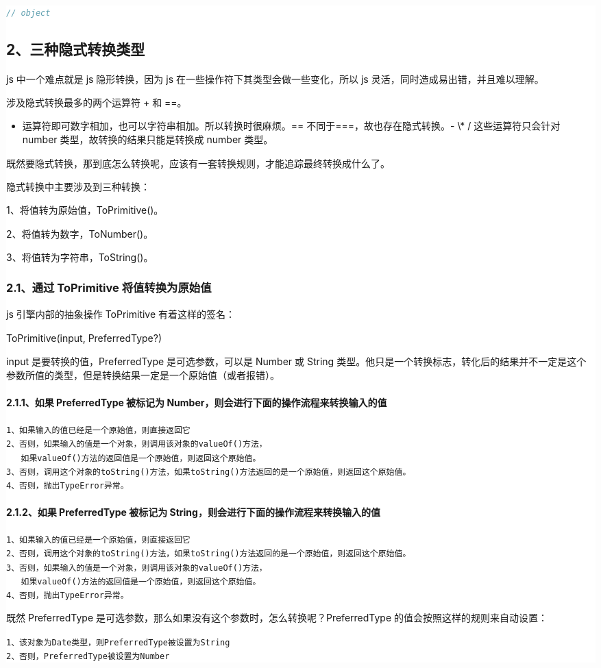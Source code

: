 ```js
// object
```

## 2、三种隐式转换类型

js 中一个难点就是 js 隐形转换，因为 js 在一些操作符下其类型会做一些变化，所以 js 灵活，同时造成易出错，并且难以理解。

涉及隐式转换最多的两个运算符 \+ 和 \=\=。

- 运算符即可数字相加，也可以字符串相加。所以转换时很麻烦。\=\= 不同于\=\=\=，故也存在隐式转换。\- \\\* \/ 这些运算符只会针对 number 类型，故转换的结果只能是转换成 number 类型。

既然要隐式转换，那到底怎么转换呢，应该有一套转换规则，才能追踪最终转换成什么了。

隐式转换中主要涉及到三种转换：

1、将值转为原始值，ToPrimitive()。

2、将值转为数字，ToNumber()。

3、将值转为字符串，ToString()。

### 2.1、通过 ToPrimitive 将值转换为原始值

js 引擎内部的抽象操作 ToPrimitive 有着这样的签名：

ToPrimitive(input, PreferredType?)

input 是要转换的值，PreferredType 是可选参数，可以是 Number 或 String 类型。他只是一个转换标志，转化后的结果并不一定是这个参数所值的类型，但是转换结果一定是一个原始值（或者报错）。

#### 2.1.1、如果 PreferredType 被标记为 Number，则会进行下面的操作流程来转换输入的值

```
1、如果输入的值已经是一个原始值，则直接返回它
2、否则，如果输入的值是一个对象，则调用该对象的valueOf()方法，
   如果valueOf()方法的返回值是一个原始值，则返回这个原始值。
3、否则，调用这个对象的toString()方法，如果toString()方法返回的是一个原始值，则返回这个原始值。
4、否则，抛出TypeError异常。
```

#### 2.1.2、如果 PreferredType 被标记为 String，则会进行下面的操作流程来转换输入的值

```
1、如果输入的值已经是一个原始值，则直接返回它
2、否则，调用这个对象的toString()方法，如果toString()方法返回的是一个原始值，则返回这个原始值。
3、否则，如果输入的值是一个对象，则调用该对象的valueOf()方法，
   如果valueOf()方法的返回值是一个原始值，则返回这个原始值。
4、否则，抛出TypeError异常。
```

既然 PreferredType 是可选参数，那么如果没有这个参数时，怎么转换呢？PreferredType 的值会按照这样的规则来自动设置：

```
1、该对象为Date类型，则PreferredType被设置为String
2、否则，PreferredType被设置为Number
```
